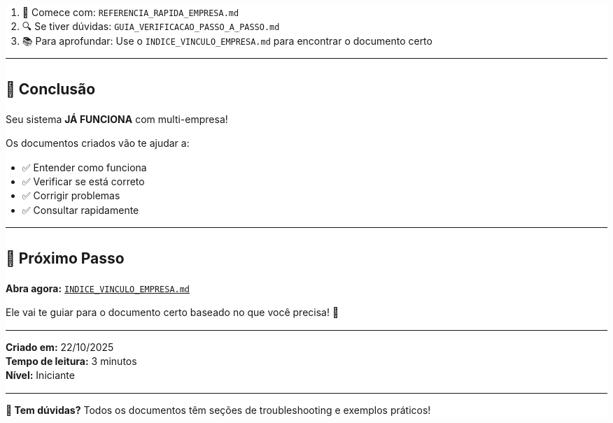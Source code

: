 1. 🌟 Comece com: `REFERENCIA_RAPIDA_EMPRESA.md`
2. 🔍 Se tiver dúvidas: `GUIA_VERIFICACAO_PASSO_A_PASSO.md`
3. 📚 Para aprofundar: Use o `INDICE_VINCULO_EMPRESA.md` para encontrar o documento certo

---

## 🎉 Conclusão

Seu sistema **JÁ FUNCIONA** com multi-empresa! 

Os documentos criados vão te ajudar a:
- ✅ Entender como funciona
- ✅ Verificar se está correto
- ✅ Corrigir problemas
- ✅ Consultar rapidamente

---

## 🚀 Próximo Passo

**Abra agora:** [`INDICE_VINCULO_EMPRESA.md`](./INDICE_VINCULO_EMPRESA.md)

Ele vai te guiar para o documento certo baseado no que você precisa! 🎯

---

**Criado em:** 22/10/2025  
**Tempo de leitura:** 3 minutos  
**Nível:** Iniciante

---

**💬 Tem dúvidas?** Todos os documentos têm seções de troubleshooting e exemplos práticos!

